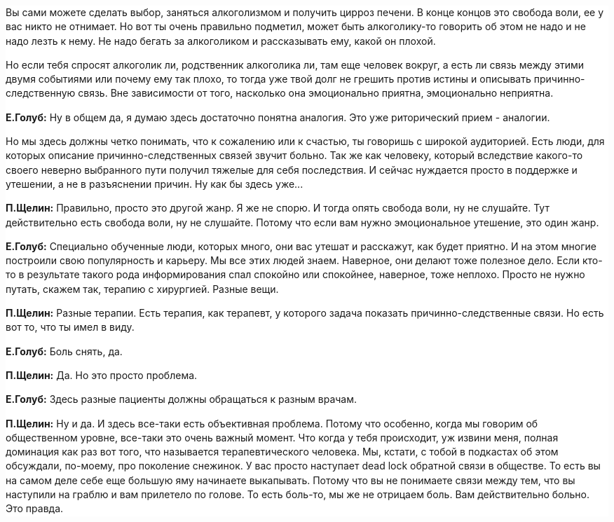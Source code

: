 Вы сами можете сделать выбор, заняться алкоголизмом и получить цирроз печени.
В конце концов это свобода воли, ее у вас никто не отнимает.
Но вот ты очень правильно подметил, может быть алкоголику-то говорить об этом не надо и не надо лезть к нему.
Не надо бегать за алкоголиком и рассказывать ему, какой он плохой.

Но если тебя спросят алкоголик ли, родственник алкоголика ли, там еще человек вокруг, а есть ли связь между этими двумя событиями или почему ему так плохо, то тогда уже твой долг не грешить против истины и описывать причинно-следственную связь.
Вне зависимости от того, насколько она эмоционально приятна, эмоционально неприятна.

**Е.Голуб:**
Ну в общем да, я думаю здесь достаточно понятна аналогия.
Это уже риторический прием - аналогии.

Но мы здесь должны четко понимать, что к сожалению или к счастью, ты говоришь с широкой аудиторией.
Есть люди, для которых описание причинно-следственных связей звучит больно.
Так же как человеку, который вследствие какого-то своего неверно выбранного пути получил тяжелые для себя последствия.
И сейчас нуждается просто в поддержке и утешении, а не в разъяснении причин.
Ну как бы здесь уже...

**П.Щелин:**
Правильно, просто это другой жанр.
Я же не спорю.
И тогда опять свобода воли, ну не слушайте.
Тут действительно есть свобода воли, ну не слушайте.
Потому что если вам нужно эмоциональное утешение, это один жанр.

**Е.Голуб:**
Специально обученные люди, которых много, они вас утешат и расскажут, как будет приятно.
И на этом многие построили свою популярность и карьеру.
Мы все этих людей знаем.
Наверное, они делают тоже полезное дело.
Если кто-то в результате такого рода информирования спал спокойно или спокойнее, наверное, тоже неплохо.
Просто не нужно путать, скажем так, терапию с хирургией.
Разные вещи.

**П.Щелин:**
Разные терапии.
Есть терапия, как терапевт, у которого задача показать причинно-следственные связи.
Но есть вот то, что ты имел в виду.

**Е.Голуб:**
Боль снять, да.

**П.Щелин:**
Да.
Но это просто проблема.

**Е.Голуб:**
Здесь разные пациенты должны обращаться к разным врачам.

**П.Щелин:**
Ну и да.
И здесь все-таки есть объективная проблема.
Потому что особенно, когда мы говорим об общественном уровне, все-таки это очень важный момент.
Что когда у тебя происходит, уж извини меня, полная доминация как раз вот того, что называется терапевтического человека.
Мы, кстати, с тобой в подкастах об этом обсуждали, по-моему, про поколение снежинок.
У вас просто наступает dead lock обратной связи в обществе.
То есть вы на самом деле себе еще большую яму начинаете выкапывать.
Потому что вы не понимаете связи между тем, что вы наступили на граблю и вам прилетело по голове.
То есть боль-то, мы же не отрицаем боль.
Вам действительно больно.
Это правда.
